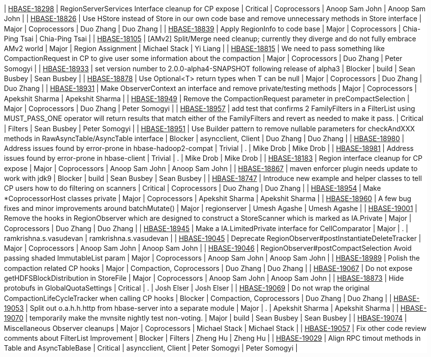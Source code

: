 | [HBASE-18298](https://issues.apache.org/jira/browse/HBASE-18298) | RegionServerServices Interface cleanup for CP expose |  Critical | Coprocessors | Anoop Sam John | Anoop Sam John |
| [HBASE-18826](https://issues.apache.org/jira/browse/HBASE-18826) | Use HStore instead of Store in our own code base and remove unnecessary methods in Store interface |  Major | Coprocessors | Duo Zhang | Duo Zhang |
| [HBASE-18839](https://issues.apache.org/jira/browse/HBASE-18839) | Apply RegionInfo to code base |  Major | Coprocessors | Chia-Ping Tsai | Chia-Ping Tsai |
| [HBASE-18105](https://issues.apache.org/jira/browse/HBASE-18105) | [AMv2] Split/Merge need cleanup; currently they diverge and do not fully embrace AMv2 world |  Major | Region Assignment | Michael Stack | Yi Liang |
| [HBASE-18815](https://issues.apache.org/jira/browse/HBASE-18815) | We need to pass something like CompactionRequest in CP to give user some information about the compaction |  Major | Coprocessors | Duo Zhang | Peter Somogyi |
| [HBASE-18933](https://issues.apache.org/jira/browse/HBASE-18933) | set version number to 2.0.0-alpha4-SNAPSHOT following release of alpha3 |  Blocker | build | Sean Busbey | Sean Busbey |
| [HBASE-18878](https://issues.apache.org/jira/browse/HBASE-18878) | Use Optional\<T\> return types when T can be null |  Major | Coprocessors | Duo Zhang | Duo Zhang |
| [HBASE-18931](https://issues.apache.org/jira/browse/HBASE-18931) | Make ObserverContext an interface and remove private/testing methods |  Major | Coprocessors | Apekshit Sharma | Apekshit Sharma |
| [HBASE-18949](https://issues.apache.org/jira/browse/HBASE-18949) | Remove the CompactionRequest parameter in preCompactSelection |  Major | Coprocessors | Duo Zhang | Peter Somogyi |
| [HBASE-18957](https://issues.apache.org/jira/browse/HBASE-18957) | add test that confirms 2 FamilyFilters in a FilterList using MUST\_PASS\_ONE operator will return results that match either of the FamilyFilters and revert as needed to make it pass. |  Critical | Filters | Sean Busbey | Peter Somogyi |
| [HBASE-18951](https://issues.apache.org/jira/browse/HBASE-18951) | Use Builder pattern to remove nullable parameters for checkAndXXX methods in RawAsyncTable/AsyncTable interface |  Blocker | asyncclient, Client | Duo Zhang | Duo Zhang |
| [HBASE-18980](https://issues.apache.org/jira/browse/HBASE-18980) | Address issues found by error-prone in hbase-hadoop2-compat |  Trivial | . | Mike Drob | Mike Drob |
| [HBASE-18981](https://issues.apache.org/jira/browse/HBASE-18981) | Address issues found by error-prone in hbase-client |  Trivial | . | Mike Drob | Mike Drob |
| [HBASE-18183](https://issues.apache.org/jira/browse/HBASE-18183) | Region interface cleanup for CP expose |  Major | Coprocessors | Anoop Sam John | Anoop Sam John |
| [HBASE-18867](https://issues.apache.org/jira/browse/HBASE-18867) | maven enforcer plugin needs update to work with jdk9 |  Blocker | build | Sean Busbey | Sean Busbey |
| [HBASE-18747](https://issues.apache.org/jira/browse/HBASE-18747) | Introduce new example and helper classes to tell CP users how to do filtering on scanners |  Critical | Coprocessors | Duo Zhang | Duo Zhang |
| [HBASE-18954](https://issues.apache.org/jira/browse/HBASE-18954) | Make \*CoprocessorHost classes private |  Major | Coprocessors | Apekshit Sharma | Apekshit Sharma |
| [HBASE-18960](https://issues.apache.org/jira/browse/HBASE-18960) | A few bug fixes and minor improvements around batchMutate() |  Major | regionserver | Umesh Agashe | Umesh Agashe |
| [HBASE-19001](https://issues.apache.org/jira/browse/HBASE-19001) | Remove the hooks in RegionObserver which are designed to construct a StoreScanner which is marked as IA.Private |  Major | Coprocessors | Duo Zhang | Duo Zhang |
| [HBASE-18945](https://issues.apache.org/jira/browse/HBASE-18945) | Make a IA.LimitedPrivate interface for CellComparator |  Major | . | ramkrishna.s.vasudevan | ramkrishna.s.vasudevan |
| [HBASE-19045](https://issues.apache.org/jira/browse/HBASE-19045) | Deprecate RegionObserver#postInstantiateDeleteTracker |  Major | Coprocessors | Anoop Sam John | Anoop Sam John |
| [HBASE-19046](https://issues.apache.org/jira/browse/HBASE-19046) | RegionObserver#postCompactSelection  Avoid passing shaded ImmutableList param |  Major | Coprocessors | Anoop Sam John | Anoop Sam John |
| [HBASE-18989](https://issues.apache.org/jira/browse/HBASE-18989) | Polish the compaction related CP hooks |  Major | Compaction, Coprocessors | Duo Zhang | Duo Zhang |
| [HBASE-19067](https://issues.apache.org/jira/browse/HBASE-19067) | Do not expose getHDFSBlockDistribution in StoreFile |  Major | Coprocessors | Anoop Sam John | Anoop Sam John |
| [HBASE-18873](https://issues.apache.org/jira/browse/HBASE-18873) | Hide protobufs in GlobalQuotaSettings |  Critical | . | Josh Elser | Josh Elser |
| [HBASE-19069](https://issues.apache.org/jira/browse/HBASE-19069) | Do not wrap the original CompactionLifeCycleTracker when calling CP hooks |  Blocker | Compaction, Coprocessors | Duo Zhang | Duo Zhang |
| [HBASE-19053](https://issues.apache.org/jira/browse/HBASE-19053) | Split out o.a.h.h.http from hbase-server into a separate module |  Major | . | Apekshit Sharma | Apekshit Sharma |
| [HBASE-19070](https://issues.apache.org/jira/browse/HBASE-19070) | temporarily make the mvnsite nightly test non-voting. |  Major | build | Sean Busbey | Sean Busbey |
| [HBASE-19074](https://issues.apache.org/jira/browse/HBASE-19074) | Miscellaneous Observer cleanups |  Major | Coprocessors | Michael Stack | Michael Stack |
| [HBASE-19057](https://issues.apache.org/jira/browse/HBASE-19057) | Fix other code review comments about FilterList Improvement |  Blocker | Filters | Zheng Hu | Zheng Hu |
| [HBASE-19029](https://issues.apache.org/jira/browse/HBASE-19029) | Align RPC timout methods in Table and AsyncTableBase |  Critical | asyncclient, Client | Peter Somogyi | Peter Somogyi |